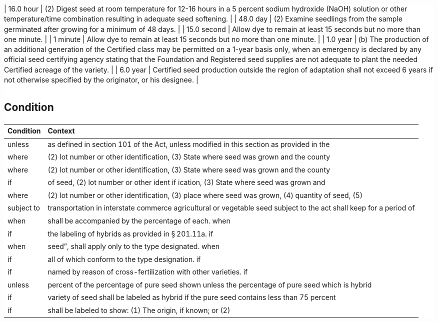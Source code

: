 | 16.0 hour   | (2) Digest seed at room temperature for 12-16 hours in a 5 percent sodium hydroxide (NaOH) solution or other temperature/time combination resulting in adequate seed softening.                                                                                                                                                                                                                                                                                                                                                                                     |
| 48.0 day    | (2) Examine seedlings from the sample germinated after growing for a minimum of 48 days.                                                                                                                                                                                                                                                                                                                                                                                                                                                                            |
| 15.0 second | Allow dye to remain at least 15 seconds but no more than one minute.                                                                                                                                                                                                                                                                                                                                                                                                                                                                                                |
| 1 minute    | Allow dye to remain at least 15 seconds but no more than one minute.                                                                                                                                                                                                                                                                                                                                                                                                                                                                                                |
| 1.0 year    | (b) The production of an additional generation of the Certified class may be permitted on a 1-year basis only, when an emergency is declared by any official seed certifying agency stating that the Foundation and Registered seed supplies are not adequate to plant the needed Certified acreage of the variety.                                                                                                                                                                                                                                                 |
| 6.0 year    | Certified seed production outside the region of adaptation shall not exceed 6 years if not otherwise specified by the originator, or his designee.                                                                                                                                                                                                                                                                                                                                                                                                                  |


## Condition

| Condition     | Context                                                                                                                               |
|:--------------|:--------------------------------------------------------------------------------------------------------------------------------------|
| unless        | as defined in section 101 of the Act, unless modified in this section as provided in the                                              |
| where         | (2) lot number or other identification, (3) State where  seed was grown and the county                                                |
| where         | (2) lot number or other identification, (3) State where  seed was grown and the county                                                |
| if            | of seed, (2) lot number or other ident if ication, (3) State where seed was grown and                                                 |
| where         | (2) lot number or other identification, (3) place where seed was grown, (4) quantity of seed, (5)                                     |
| subject to    | transportation in interstate commerce agricultural or vegetable seed subject to the act shall keep for a period of                    |
| when          | shall be accompanied by the percentage of each. when                                                                                  |
| if            | the labeling of hybrids as provided in &#167;&#8201;201.11a. if                                                                       |
| when          | seed&#8221;, shall apply only to the type designated. when                                                                            |
| if            | all of which conform to the type designation. if                                                                                      |
| if            | named by reason of cross-fertilization with other varieties. if                                                                       |
| unless        | percent of the percentage of pure seed shown unless the percentage of pure seed which is hybrid                                       |
| if            | variety of seed shall be labeled as hybrid if the pure seed contains less than 75 percent                                             |
| if            | shall be labeled to show: (1) The origin, if  known; or (2)                                                                           |